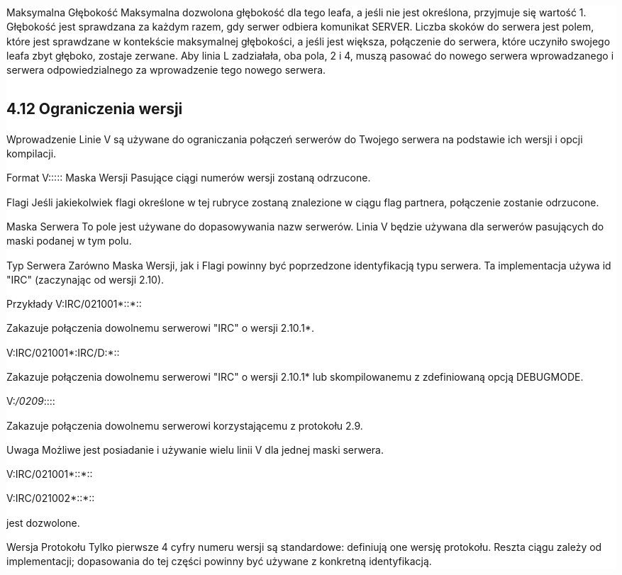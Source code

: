 Maksymalna Głębokość
Maksymalna dozwolona głębokość dla tego leafa, a jeśli nie jest określona, przyjmuje się wartość 1. Głębokość jest sprawdzana za każdym razem, gdy serwer odbiera komunikat SERVER. Liczba skoków do serwera jest polem, które jest sprawdzane w kontekście maksymalnej głębokości, a jeśli jest większa, połączenie do serwera, które uczyniło swojego leafa zbyt głęboko, zostaje zerwane. Aby linia L zadziałała, oba pola, 2 i 4, muszą pasować do nowego serwera wprowadzanego i serwera odpowiedzialnego za wprowadzenie tego nowego serwera.

## 4.12 Ograniczenia wersji

Wprowadzenie
Linie V są używane do ograniczania połączeń serwerów do Twojego serwera na podstawie ich wersji i opcji kompilacji.

Format
V:<Maska Wersji>:<Flagi>:<Maska Serwera>::
Maska Wersji
Pasujące ciągi numerów wersji zostaną odrzucone.

Flagi
Jeśli jakiekolwiek flagi określone w tej rubryce zostaną znalezione w ciągu flag partnera, połączenie zostanie odrzucone.

Maska Serwera
To pole jest używane do dopasowywania nazw serwerów. Linia V będzie używana dla serwerów pasujących do maski podanej w tym polu.

Typ Serwera
Zarówno Maska Wersji, jak i Flagi powinny być poprzedzone identyfikacją typu serwera. Ta implementacja używa id "IRC" (zaczynając od wersji 2.10).

Przykłady
V:IRC/021001*::*::

Zakazuje połączenia dowolnemu serwerowi "IRC" o wersji 2.10.1*.

V:IRC/021001*:IRC/D:*::

Zakazuje połączenia dowolnemu serwerowi "IRC" o wersji 2.10.1* lub skompilowanemu z zdefiniowaną opcją DEBUGMODE.

V:*/0209*::::

Zakazuje połączenia dowolnemu serwerowi korzystającemu z protokołu 2.9.

Uwaga
Możliwe jest posiadanie i używanie wielu linii V dla jednej maski serwera.

V:IRC/021001*::*::

V:IRC/021002*::*::

jest dozwolone.

Wersja Protokołu
Tylko pierwsze 4 cyfry numeru wersji są standardowe: definiują one wersję protokołu. Reszta ciągu zależy od implementacji; dopasowania do tej części powinny być używane z konkretną identyfikacją.
